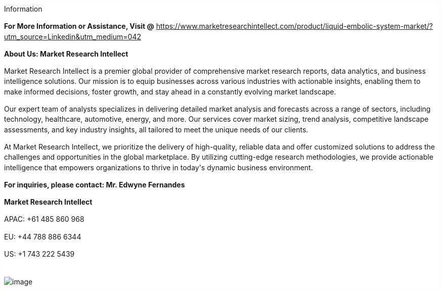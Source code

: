 Information</li></ul></div><div class="article-main__content" data-test-id="publishing-text-block"><p><span class="font-[700]"><strong>For More Information or Assistance, Visit @</strong>&nbsp;<a href="https://www.marketresearchintellect.com/product/liquid-embolic-system-market/?utm_source=Linkedin&utm_medium=042">https://www.marketresearchintellect.com/product/liquid-embolic-system-market/?utm_source=Linkedin&utm_medium=042</a></span></p><p><strong>About Us: Market Research Intellect</strong></p><p>Market Research Intellect is a premier global provider of comprehensive market research reports, data analytics, and business intelligence solutions. Our mission is to equip businesses across various industries with actionable insights, enabling them to make informed decisions, foster growth, and stay ahead in a constantly evolving market landscape.</p><p>Our expert team of analysts specializes in delivering detailed market analysis and forecasts across a range of sectors, including technology, healthcare, automotive, energy, and more. Our services cover market sizing, trend analysis, competitive landscape assessments, and key industry insights, all tailored to meet the unique needs of our clients.</p><p>At Market Research Intellect, we prioritize the delivery of high-quality, reliable data and offer customized solutions to address the challenges and opportunities in the global marketplace. By utilizing cutting-edge research methodologies, we provide actionable intelligence that empowers organizations to thrive in today's dynamic business environment.</p><p><strong>For inquiries, please contact: Mr. Edwyne Fernandes</strong></p><p><strong>Market Research Intellect</strong></p><p>APAC: +61 485 860 968</p><p>EU: +44 788 886 6344</p><p>US: +1 743 222 5439</p></div><div class="article-main__content" data-test-id="publishing-text-block">&nbsp;</div>
![image](https://github.com/user-attachments/assets/73c46c4d-ed16-49c0-ae95-f677d6e197a3)
